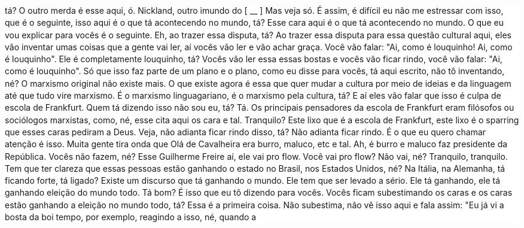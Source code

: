 tá? O outro merda é esse aqui, ó.
Nickland, outro imundo do [ __ ] Mas
veja só. É assim, é difícil eu não me
estressar com isso, que é o seguinte,
isso aqui é o que tá acontecendo no
mundo, tá?
Esse cara aqui é o que tá acontecendo no
mundo. O que eu vou explicar para vocês
é o seguinte.
Eh, ao trazer essa disputa, tá? Ao
trazer essa disputa para essa questão
cultural aqui, eles vão inventar umas
coisas que a gente vai ler, aí vocês vão
ler e vão achar graça. Você vão falar:
"Ai, como é louquinho!
Ai, como é louquinho". Ele é
completamente louquinho, tá? Vocês vão
ler essa essas bostas e vocês vão ficar
rindo, você vão falar: "Ai, como é
louquinho". Só que isso faz parte de um
plano e o plano, como eu disse para
vocês, tá aqui escrito, não tô
inventando, né? O marxismo original não
existe mais. O que existe agora é essa
que quer mudar a cultura por meio de
ideias e da linguagem até que tudo vire
marxismo. É o marxismo linguagariano, é
o marxismo pela cultura, tá? E aí eles
vão falar que isso é culpa de escola de
Frankfurt. Quem tá dizendo isso não sou
eu, tá?
Tá. Os principais pensadores da escola
de Frankfurt eram filósofos ou
sociólogos marxistas, como, né, esse
cita aqui os cara e tal. Tranquilo? Este
lixo que é a escola de Frankfurt, este
lixo é o sparring que esses caras
pediram a Deus. Veja, não adianta ficar
rindo disso, tá? Não adianta ficar
rindo. É o que eu quero chamar atenção é
isso. Muita gente tira onda que Olá de
Cavalheira era burro, maluco, etc e tal.
Ah, é burro e maluco faz presidente da
República. Vocês não fazem, né? Esse
Guilherme Freire aí, ele vai pro flow.
Você vai pro flow? Não vai, né?
Tranquilo,
tranquilo. Tem que ter clareza que essas
pessoas estão ganhando o estado no
Brasil, nos Estados Unidos, né? Na
Itália, na Alemanha, tá ficando forte,
tá ligado? Existe um discurso que tá
ganhando o mundo. Ele tem que ser levado
a sério. Ele tá ganhando, ele tá
ganhando eleição do mundo todo. Tá bom?
É isso que eu tô dizendo para vocês.
Vocês ficam subestimando os caras e os
caras estão ganhando a eleição no mundo
todo,
tá? Essa é a primeira coisa. Não
subestima, não vê isso aqui e fala
assim:
"Eu já vi a bosta da boi tempo, por
exemplo, reagindo a isso, né, quando a